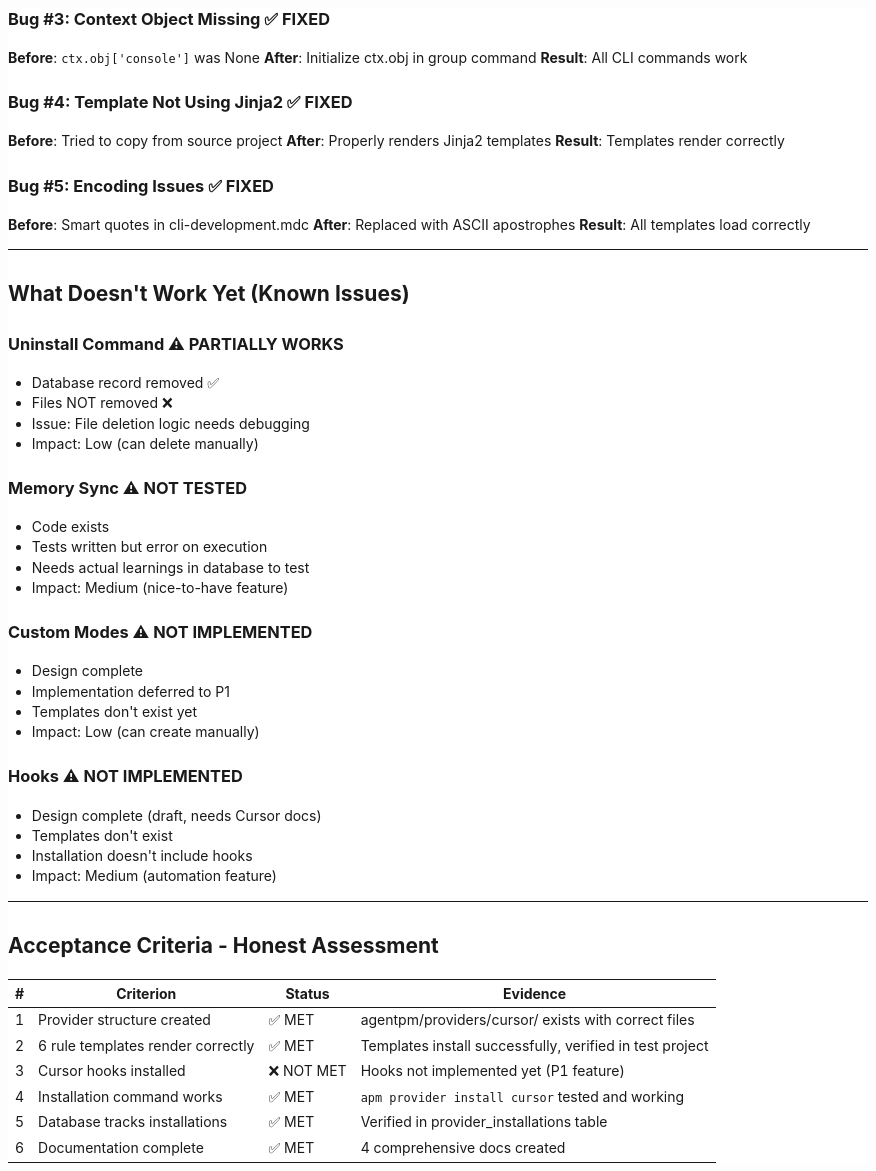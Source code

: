 ### Bug #3: Context Object Missing ✅ FIXED
**Before**: `ctx.obj['console']` was None
**After**: Initialize ctx.obj in group command
**Result**: All CLI commands work

### Bug #4: Template Not Using Jinja2 ✅ FIXED
**Before**: Tried to copy from source project
**After**: Properly renders Jinja2 templates
**Result**: Templates render correctly

### Bug #5: Encoding Issues ✅ FIXED
**Before**: Smart quotes in cli-development.mdc
**After**: Replaced with ASCII apostrophes
**Result**: All templates load correctly

---

## What Doesn't Work Yet (Known Issues)

### Uninstall Command ⚠️ PARTIALLY WORKS
- Database record removed ✅
- Files NOT removed ❌
- Issue: File deletion logic needs debugging
- Impact: Low (can delete manually)

### Memory Sync ⚠️ NOT TESTED
- Code exists
- Tests written but error on execution
- Needs actual learnings in database to test
- Impact: Medium (nice-to-have feature)

### Custom Modes ⚠️ NOT IMPLEMENTED
- Design complete
- Implementation deferred to P1
- Templates don't exist yet
- Impact: Low (can create manually)

### Hooks ⚠️ NOT IMPLEMENTED
- Design complete (draft, needs Cursor docs)
- Templates don't exist
- Installation doesn't include hooks
- Impact: Medium (automation feature)

---

## Acceptance Criteria - Honest Assessment

| # | Criterion | Status | Evidence |
|---|-----------|--------|----------|
| 1 | Provider structure created | ✅ MET | agentpm/providers/cursor/ exists with correct files |
| 2 | 6 rule templates render correctly | ✅ MET | Templates install successfully, verified in test project |
| 3 | Cursor hooks installed | ❌ NOT MET | Hooks not implemented yet (P1 feature) |
| 4 | Installation command works | ✅ MET | `apm provider install cursor` tested and working |
| 5 | Database tracks installations | ✅ MET | Verified in provider_installations table |
| 6 | Documentation complete | ✅ MET | 4 comprehensive docs created |
